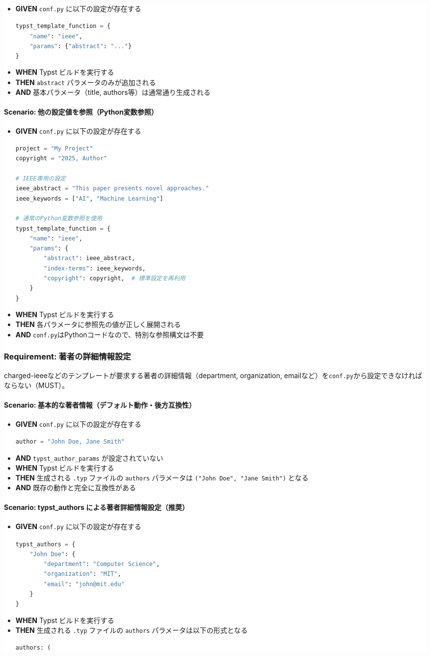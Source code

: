 - **GIVEN** `conf.py` に以下の設定が存在する
  ```python
  typst_template_function = {
      "name": "ieee",
      "params": {"abstract": "..."}
  }
  ```
- **WHEN** Typst ビルドを実行する
- **THEN** `abstract` パラメータのみが追加される
- **AND** 基本パラメータ（title, authors等）は通常通り生成される

#### Scenario: 他の設定値を参照（Python変数参照）

- **GIVEN** `conf.py` に以下の設定が存在する
  ```python
  project = "My Project"
  copyright = "2025, Author"

  # IEEE専用の設定
  ieee_abstract = "This paper presents novel approaches."
  ieee_keywords = ["AI", "Machine Learning"]

  # 通常のPython変数参照を使用
  typst_template_function = {
      "name": "ieee",
      "params": {
          "abstract": ieee_abstract,
          "index-terms": ieee_keywords,
          "copyright": copyright,  # 標準設定を再利用
      }
  }
  ```
- **WHEN** Typst ビルドを実行する
- **THEN** 各パラメータに参照先の値が正しく展開される
- **AND** `conf.py`はPythonコードなので、特別な参照構文は不要

### Requirement: 著者の詳細情報設定

charged-ieeeなどのテンプレートが要求する著者の詳細情報（department, organization, emailなど）を`conf.py`から設定できなければならない（MUST）。

#### Scenario: 基本的な著者情報（デフォルト動作・後方互換性）

- **GIVEN** `conf.py` に以下の設定が存在する
  ```python
  author = "John Doe, Jane Smith"
  ```
- **AND** `typst_author_params` が設定されていない
- **WHEN** Typst ビルドを実行する
- **THEN** 生成される `.typ` ファイルの `authors` パラメータは `("John Doe", "Jane Smith")` となる
- **AND** 既存の動作と完全に互換性がある

#### Scenario: typst_authors による著者詳細情報設定（推奨）

- **GIVEN** `conf.py` に以下の設定が存在する
  ```python
  typst_authors = {
      "John Doe": {
          "department": "Computer Science",
          "organization": "MIT",
          "email": "john@mit.edu"
      }
  }
  ```
- **WHEN** Typst ビルドを実行する
- **THEN** 生成される `.typ` ファイルの `authors` パラメータは以下の形式となる
  ```typst
  authors: (
  ```